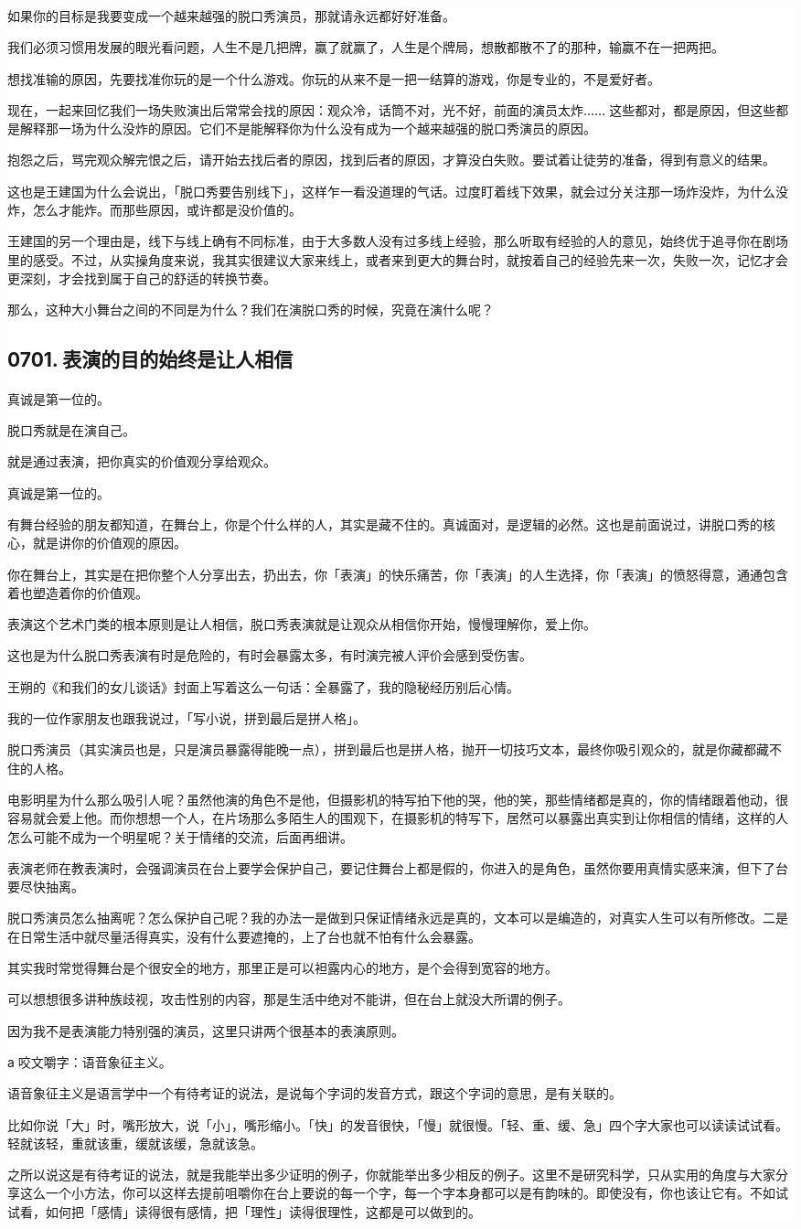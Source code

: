 如果你的目标是我要变成一个越来越强的脱口秀演员，那就请永远都好好准备。

我们必须习惯用发展的眼光看问题，人生不是几把牌，赢了就赢了，人生是个牌局，想散都散不了的那种，输赢不在一把两把。

想找准输的原因，先要找准你玩的是一个什么游戏。你玩的从来不是一把一结算的游戏，你是专业的，不是爱好者。

现在，一起来回忆我们一场失败演出后常常会找的原因：观众冷，话筒不对，光不好，前面的演员太炸…… 这些都对，都是原因，但这些都是解释那一场为什么没炸的原因。它们不是能解释你为什么没有成为一个越来越强的脱口秀演员的原因。

抱怨之后，骂完观众解完恨之后，请开始去找后者的原因，找到后者的原因，才算没白失败。要试着让徒劳的准备，得到有意义的结果。

这也是王建国为什么会说出，「脱口秀要告别线下」，这样乍一看没道理的气话。过度盯着线下效果，就会过分关注那一场炸没炸，为什么没炸，怎么才能炸。而那些原因，或许都是没价值的。

王建国的另一个理由是，线下与线上确有不同标准，由于大多数人没有过多线上经验，那么听取有经验的人的意见，始终优于追寻你在剧场里的感受。不过，从实操角度来说，我其实很建议大家来线上，或者来到更大的舞台时，就按着自己的经验先来一次，失败一次，记忆才会更深刻，才会找到属于自己的舒适的转换节奏。

那么，这种大小舞台之间的不同是为什么？我们在演脱口秀的时候，究竟在演什么呢？

## 0701. 表演的目的始终是让人相信

真诚是第一位的。

脱口秀就是在演自己。

就是通过表演，把你真实的价值观分享给观众。

真诚是第一位的。

有舞台经验的朋友都知道，在舞台上，你是个什么样的人，其实是藏不住的。真诚面对，是逻辑的必然。这也是前面说过，讲脱口秀的核心，就是讲你的价值观的原因。

你在舞台上，其实是在把你整个人分享出去，扔出去，你「表演」的快乐痛苦，你「表演」的人生选择，你「表演」的愤怒得意，通通包含着也塑造着你的价值观。

表演这个艺术门类的根本原则是让人相信，脱口秀表演就是让观众从相信你开始，慢慢理解你，爱上你。

这也是为什么脱口秀表演有时是危险的，有时会暴露太多，有时演完被人评价会感到受伤害。

王朔的《和我们的女儿谈话》封面上写着这么一句话：全暴露了，我的隐秘经历别后心情。

我的一位作家朋友也跟我说过，「写小说，拼到最后是拼人格」。

脱口秀演员（其实演员也是，只是演员暴露得能晚一点），拼到最后也是拼人格，抛开一切技巧文本，最终你吸引观众的，就是你藏都藏不住的人格。

电影明星为什么那么吸引人呢？虽然他演的角色不是他，但摄影机的特写拍下他的哭，他的笑，那些情绪都是真的，你的情绪跟着他动，很容易就会爱上他。而你想想一个人，在片场那么多陌生人的围观下，在摄影机的特写下，居然可以暴露出真实到让你相信的情绪，这样的人怎么可能不成为一个明星呢？关于情绪的交流，后面再细讲。

表演老师在教表演时，会强调演员在台上要学会保护自己，要记住舞台上都是假的，你进入的是角色，虽然你要用真情实感来演，但下了台要尽快抽离。

脱口秀演员怎么抽离呢？怎么保护自己呢？我的办法一是做到只保证情绪永远是真的，文本可以是编造的，对真实人生可以有所修改。二是在日常生活中就尽量活得真实，没有什么要遮掩的，上了台也就不怕有什么会暴露。

其实我时常觉得舞台是个很安全的地方，那里正是可以袒露内心的地方，是个会得到宽容的地方。

可以想想很多讲种族歧视，攻击性别的内容，那是生活中绝对不能讲，但在台上就没大所谓的例子。

因为我不是表演能力特别强的演员，这里只讲两个很基本的表演原则。

a 咬文嚼字：语音象征主义。

语音象征主义是语言学中一个有待考证的说法，是说每个字词的发音方式，跟这个字词的意思，是有关联的。

比如你说「大」时，嘴形放大，说「小」，嘴形缩小。「快」的发音很快，「慢」就很慢。「轻、重、缓、急」四个字大家也可以读读试试看。轻就该轻，重就该重，缓就该缓，急就该急。

之所以说这是有待考证的说法，就是我能举出多少证明的例子，你就能举出多少相反的例子。这里不是研究科学，只从实用的角度与大家分享这么一个小方法，你可以这样去提前咀嚼你在台上要说的每一个字，每一个字本身都可以是有韵味的。即使没有，你也该让它有。不如试试看，如何把「感情」读得很有感情，把「理性」读得很理性，这都是可以做到的。
